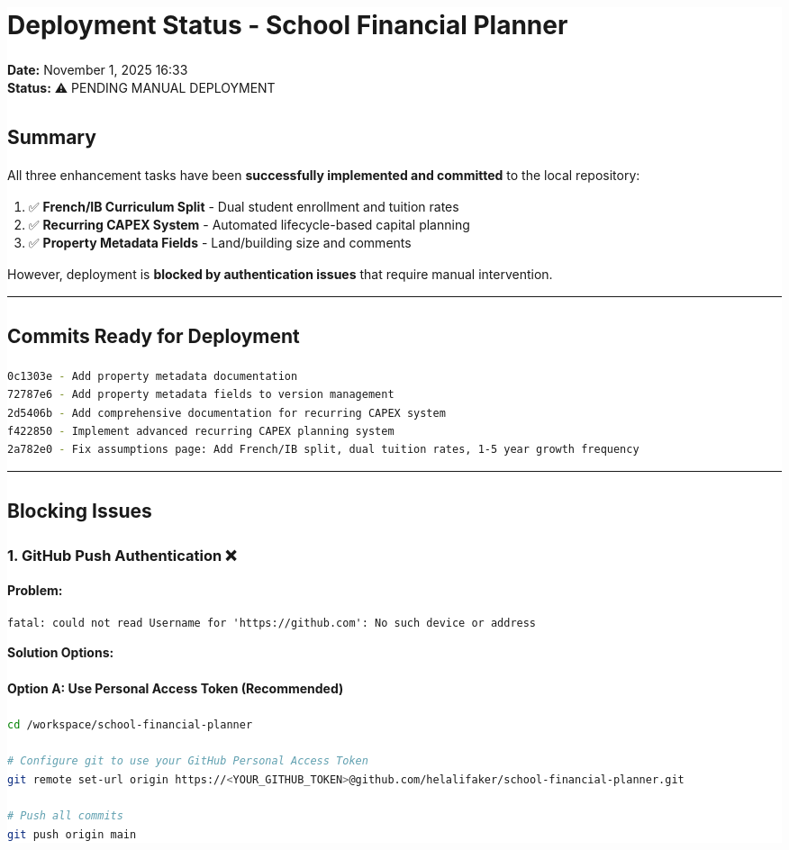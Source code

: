 # Deployment Status - School Financial Planner

**Date:** November 1, 2025 16:33  
**Status:** ⚠️ PENDING MANUAL DEPLOYMENT

## Summary

All three enhancement tasks have been **successfully implemented and committed** to the local repository:

1. ✅ **French/IB Curriculum Split** - Dual student enrollment and tuition rates
2. ✅ **Recurring CAPEX System** - Automated lifecycle-based capital planning
3. ✅ **Property Metadata Fields** - Land/building size and comments

However, deployment is **blocked by authentication issues** that require manual intervention.

---

## Commits Ready for Deployment

```bash
0c1303e - Add property metadata documentation
72787e6 - Add property metadata fields to version management
2d5406b - Add comprehensive documentation for recurring CAPEX system
f422850 - Implement advanced recurring CAPEX planning system
2a782e0 - Fix assumptions page: Add French/IB split, dual tuition rates, 1-5 year growth frequency
```

---

## Blocking Issues

### 1. GitHub Push Authentication ❌

**Problem:**  
```
fatal: could not read Username for 'https://github.com': No such device or address
```

**Solution Options:**

#### Option A: Use Personal Access Token (Recommended)
```bash
cd /workspace/school-financial-planner

# Configure git to use your GitHub Personal Access Token
git remote set-url origin https://<YOUR_GITHUB_TOKEN>@github.com/helalifaker/school-financial-planner.git

# Push all commits
git push origin main
```
